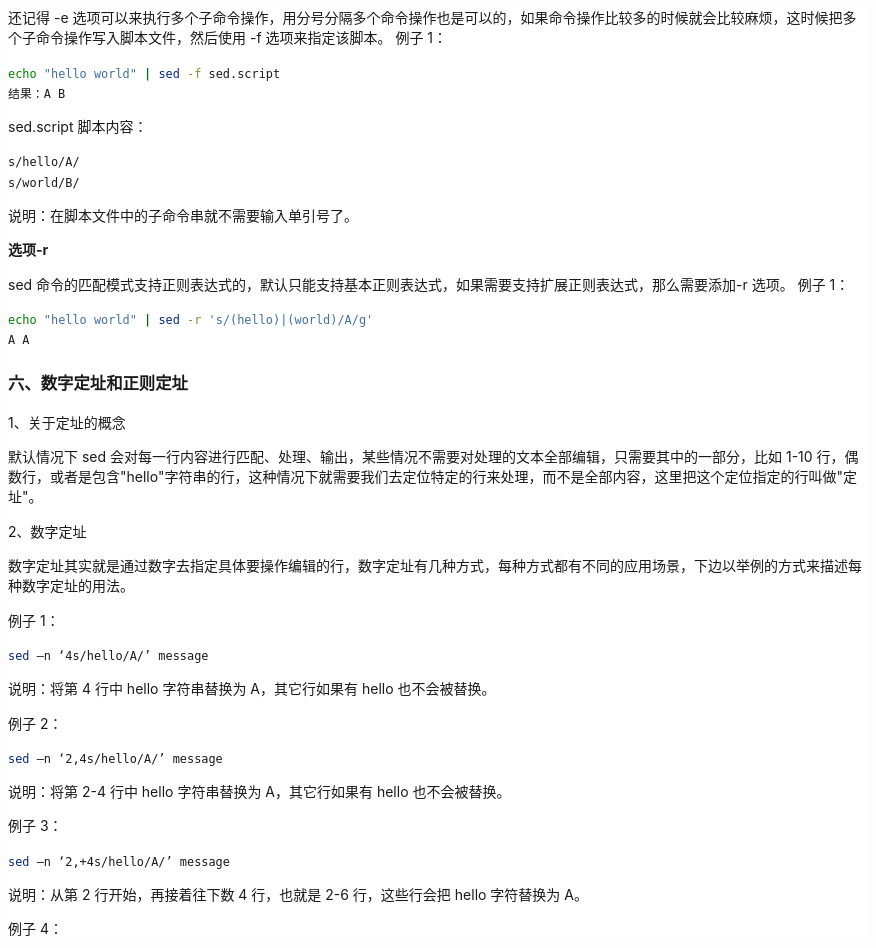 还记得 -e 选项可以来执行多个子命令操作，用分号分隔多个命令操作也是可以的，如果命令操作比较多的时候就会比较麻烦，这时候把多个子命令操作写入脚本文件，然后使用 -f 选项来指定该脚本。
例子 1：

```sh
echo "hello world" | sed -f sed.script
结果：A B
```

sed.script 脚本内容：

```sh
s/hello/A/
s/world/B/
```

说明：在脚本文件中的子命令串就不需要输入单引号了。

**选项-r**

sed 命令的匹配模式支持正则表达式的，默认只能支持基本正则表达式，如果需要支持扩展正则表达式，那么需要添加-r 选项。
例子 1：

```sh
echo "hello world" | sed -r 's/(hello)|(world)/A/g'
A A
```

### 六、数字定址和正则定址

1、关于定址的概念

默认情况下 sed 会对每一行内容进行匹配、处理、输出，某些情况不需要对处理的文本全部编辑，只需要其中的一部分，比如 1-10 行，偶数行，或者是包含"hello"字符串的行，这种情况下就需要我们去定位特定的行来处理，而不是全部内容，这里把这个定位指定的行叫做"定址"。

2、数字定址

数字定址其实就是通过数字去指定具体要操作编辑的行，数字定址有几种方式，每种方式都有不同的应用场景，下边以举例的方式来描述每种数字定址的用法。

例子 1：

```sh
sed –n ‘4s/hello/A/’ message
```

说明：将第 4 行中 hello 字符串替换为 A，其它行如果有 hello 也不会被替换。

例子 2：

```sh
sed –n ‘2,4s/hello/A/’ message
```

说明：将第 2-4 行中 hello 字符串替换为 A，其它行如果有 hello 也不会被替换。

例子 3：

```sh
sed –n ‘2,+4s/hello/A/’ message
```

说明：从第 2 行开始，再接着往下数 4 行，也就是 2-6 行，这些行会把 hello 字符替换为 A。

例子 4：
